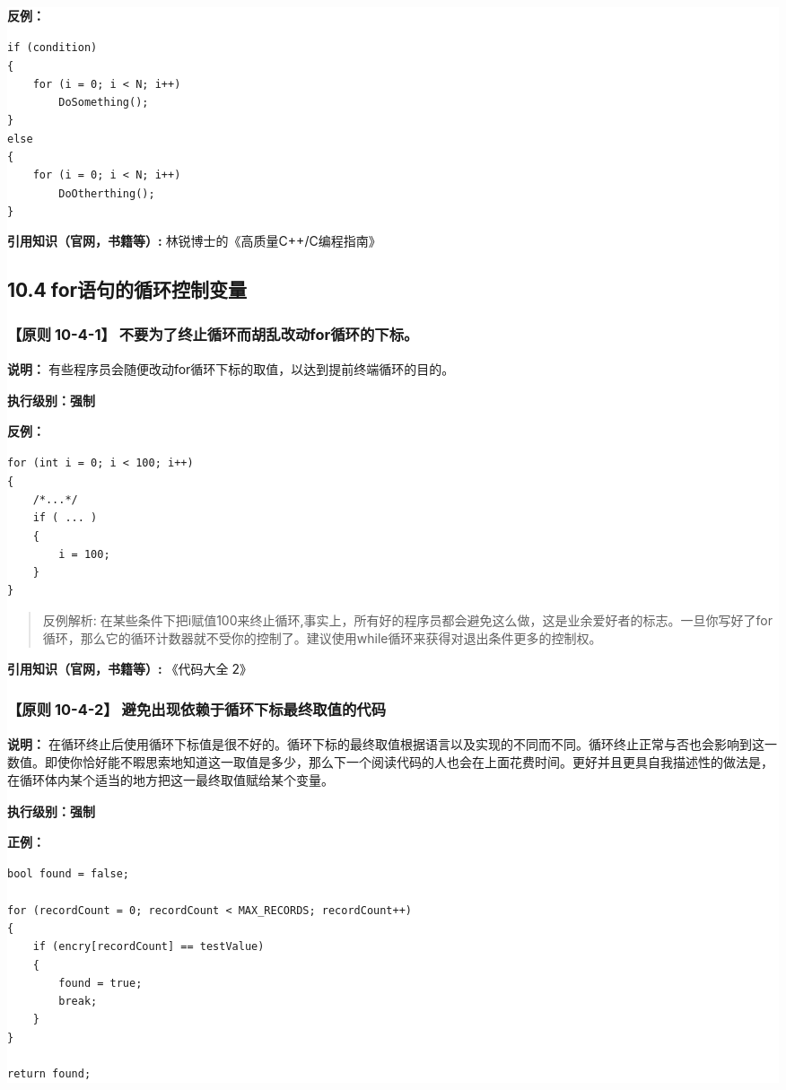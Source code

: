 **反例：**

```
if (condition)
{
    for (i = 0; i < N; i++)
        DoSomething();
}
else
{
    for (i = 0; i < N; i++)
        DoOtherthing();
}
```

**引用知识（官网，书籍等）:** 林锐博士的《高质量C++/C编程指南》

## 10.4 for语句的循环控制变量

### 【原则 10-4-1】 不要为了终止循环而胡乱改动for循环的下标。

**说明：**
有些程序员会随便改动for循环下标的取值，以达到提前终端循环的目的。

**执行级别：强制**

**反例：**

```
for (int i = 0; i < 100; i++)
{
    /*...*/
    if ( ... )
    {
        i = 100;
    }
}
```

> 反例解析: 在某些条件下把i赋值100来终止循环,事实上，所有好的程序员都会避免这么做，这是业余爱好者的标志。一旦你写好了for循环，那么它的循环计数器就不受你的控制了。建议使用while循环来获得对退出条件更多的控制权。

**引用知识（官网，书籍等）:** 《代码大全 2》

### 【原则 10-4-2】 避免出现依赖于循环下标最终取值的代码

**说明：**
在循环终止后使用循环下标值是很不好的。循环下标的最终取值根据语言以及实现的不同而不同。循环终止正常与否也会影响到这一数值。即使你恰好能不暇思索地知道这一取值是多少，那么下一个阅读代码的人也会在上面花费时间。更好并且更具自我描述性的做法是，在循环体内某个适当的地方把这一最终取值赋给某个变量。

**执行级别：强制**

**正例：**

```
bool found = false;

for (recordCount = 0; recordCount < MAX_RECORDS; recordCount++)
{
    if (encry[recordCount] == testValue)
    {
        found = true;
        break;
    }
}

return found;
```
